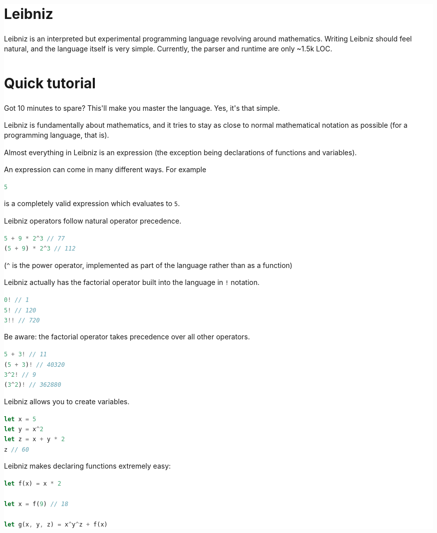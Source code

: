 # Leibniz
Leibniz is an interpreted but experimental programming language revolving around mathematics.
Writing Leibniz should feel natural, and the language itself is very simple. Currently, the parser and runtime are only ~1.5k LOC.

# Quick tutorial
Got 10 minutes to spare? This'll make you master the language. Yes, it's that simple.

Leibniz is fundamentally about mathematics, and it tries to stay as close to normal mathematical notation as possible (for a programming language, that is).

Almost everything in Leibniz is an expression (the exception being declarations of functions and variables).

An expression can come in many different ways. For example
```rust
5
```
is a completely valid expression which evaluates to `5`.

Leibniz operators follow natural operator precedence.
```rust
5 + 9 * 2^3 // 77
(5 + 9) * 2^3 // 112
```
(`^` is the power operator, implemented as part of the language rather than as a function)

Leibniz actually has the factorial operator built into the language in `!` notation.
```rust
0! // 1
5! // 120
3!! // 720
```
Be aware: the factorial operator takes precedence over all other operators.
```rust
5 + 3! // 11
(5 + 3)! // 40320
3^2! // 9
(3^2)! // 362880
```

Leibniz allows you to create variables.
```rust
let x = 5
let y = x^2
let z = x + y * 2
z // 60
```

Leibniz makes declaring functions extremely easy:
```rust
let f(x) = x * 2

let x = f(9) // 18

let g(x, y, z) = x^y^z + f(x)
```
